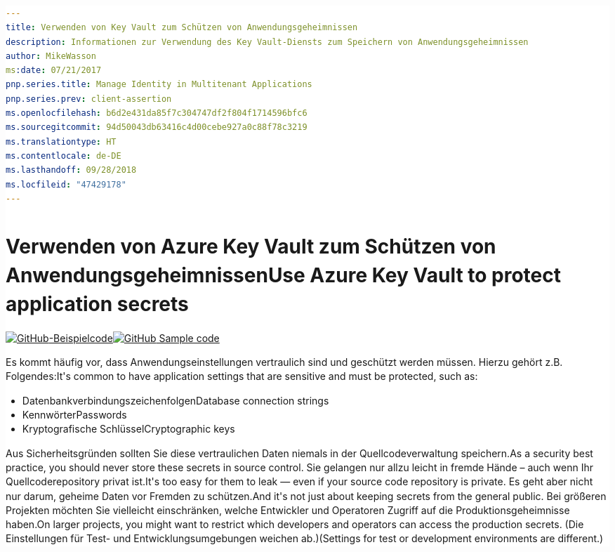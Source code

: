 ```yaml
---
title: Verwenden von Key Vault zum Schützen von Anwendungsgeheimnissen
description: Informationen zur Verwendung des Key Vault-Diensts zum Speichern von Anwendungsgeheimnissen
author: MikeWasson
ms:date: 07/21/2017
pnp.series.title: Manage Identity in Multitenant Applications
pnp.series.prev: client-assertion
ms.openlocfilehash: b6d2e431da85f7c304747df2f804f1714596bfc6
ms.sourcegitcommit: 94d50043db63416c4d00cebe927a0c88f78c3219
ms.translationtype: HT
ms.contentlocale: de-DE
ms.lasthandoff: 09/28/2018
ms.locfileid: "47429178"
---
```

# <a name="use-azure-key-vault-to-protect-application-secrets"></a><span data-ttu-id="4cfb0-103">Verwenden von Azure Key Vault zum Schützen von Anwendungsgeheimnissen</span><span class="sxs-lookup"><span data-stu-id="4cfb0-103">Use Azure Key Vault to protect application secrets</span></span>

<span data-ttu-id="4cfb0-104">[![GitHub](../_images/github.png)-Beispielcode][sample application]</span><span class="sxs-lookup"><span data-stu-id="4cfb0-104">[![GitHub](../_images/github.png) Sample code][sample application]</span></span>

<span data-ttu-id="4cfb0-105">Es kommt häufig vor, dass Anwendungseinstellungen vertraulich sind und geschützt werden müssen. Hierzu gehört z.B. Folgendes:</span><span class="sxs-lookup"><span data-stu-id="4cfb0-105">It's common to have application settings that are sensitive and must be protected, such as:</span></span>

* <span data-ttu-id="4cfb0-106">Datenbankverbindungszeichenfolgen</span><span class="sxs-lookup"><span data-stu-id="4cfb0-106">Database connection strings</span></span>
* <span data-ttu-id="4cfb0-107">Kennwörter</span><span class="sxs-lookup"><span data-stu-id="4cfb0-107">Passwords</span></span>
* <span data-ttu-id="4cfb0-108">Kryptografische Schlüssel</span><span class="sxs-lookup"><span data-stu-id="4cfb0-108">Cryptographic keys</span></span>

<span data-ttu-id="4cfb0-109">Aus Sicherheitsgründen sollten Sie diese vertraulichen Daten niemals in der Quellcodeverwaltung speichern.</span><span class="sxs-lookup"><span data-stu-id="4cfb0-109">As a security best practice, you should never store these secrets in source control.</span></span> <span data-ttu-id="4cfb0-110">Sie gelangen nur allzu leicht in fremde Hände – auch wenn Ihr Quellcoderepository privat ist.</span><span class="sxs-lookup"><span data-stu-id="4cfb0-110">It's too easy for them to leak &mdash; even if your source code repository is private.</span></span> <span data-ttu-id="4cfb0-111">Es geht aber nicht nur darum, geheime Daten vor Fremden zu schützen.</span><span class="sxs-lookup"><span data-stu-id="4cfb0-111">And it's not just about keeping secrets from the general public.</span></span> <span data-ttu-id="4cfb0-112">Bei größeren Projekten möchten Sie vielleicht einschränken, welche Entwickler und Operatoren Zugriff auf die Produktionsgeheimnisse haben.</span><span class="sxs-lookup"><span data-stu-id="4cfb0-112">On larger projects, you might want to restrict which developers and operators can access the production secrets.</span></span> <span data-ttu-id="4cfb0-113">(Die Einstellungen für Test- und Entwicklungsumgebungen weichen ab.)</span><span class="sxs-lookup"><span data-stu-id="4cfb0-113">(Settings for test or development environments are different.)</span></span>


[adfs]: ./adfs.md
[authorize-app]: /azure/key-vault/key-vault-get-started//#authorize
[azure-portal]: https://portal.azure.com
[azure-rm-cmdlets]: https://msdn.microsoft.com/library/mt125356.aspx
[client-assertion]: client-assertion.md
[configuration]: /aspnet/core/fundamentals/configuration
[KeyVault]: https://azure.microsoft.com/services/key-vault/
[key-tags]: https://msdn.microsoft.com/library/azure/dn903623.aspx#BKMK_Keytags
[Microsoft.Azure.KeyVault]: https://www.nuget.org/packages/Microsoft.Azure.KeyVault/
[options]: /aspnet/core/fundamentals/configuration#using-options-and-configuration-objects
[readme]: ./run-the-app.md
[Setup-KeyVault]: https://github.com/mspnp/multitenant-saas-guidance/blob/master/scripts/Setup-KeyVault.ps1
[Surveys]: tailspin.md
[user-secrets]: /aspnet/core/security/app-secrets
[sample application]: https://github.com/mspnp/multitenant-saas-guidance